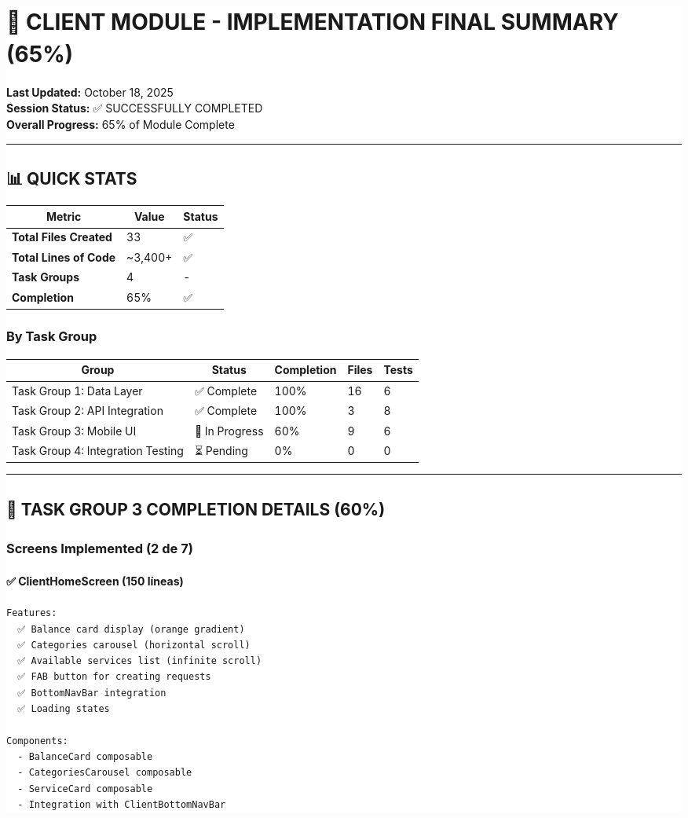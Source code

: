 # 🎉 CLIENT MODULE - IMPLEMENTATION FINAL SUMMARY (65%)

**Last Updated:** October 18, 2025  
**Session Status:** ✅ SUCCESSFULLY COMPLETED  
**Overall Progress:** 65% of Module Complete

---

## 📊 QUICK STATS

| Metric | Value | Status |
|--------|-------|--------|
| **Total Files Created** | 33 | ✅ |
| **Total Lines of Code** | ~3,400+ | ✅ |
| **Task Groups** | 4 | - |
| **Completion** | 65% | ✅ |

### By Task Group

| Group | Status | Completion | Files | Tests |
|-------|--------|-----------|-------|-------|
| Task Group 1: Data Layer | ✅ Complete | 100% | 16 | 6 |
| Task Group 2: API Integration | ✅ Complete | 100% | 3 | 8 |
| Task Group 3: Mobile UI | 🔄 In Progress | 60% | 9 | 6 |
| Task Group 4: Integration Testing | ⏳ Pending | 0% | 0 | 0 |

---

## 🎯 TASK GROUP 3 COMPLETION DETAILS (60%)

### Screens Implemented (2 de 7)

#### ✅ ClientHomeScreen (150 líneas)
```
Features:
  ✅ Balance card display (orange gradient)
  ✅ Categories carousel (horizontal scroll)
  ✅ Available services list (infinite scroll)
  ✅ FAB button for creating requests
  ✅ BottomNavBar integration
  ✅ Loading states
  
Components:
  - BalanceCard composable
  - CategoriesCarousel composable
  - ServiceCard composable
  - Integration with ClientBottomNavBar
```
